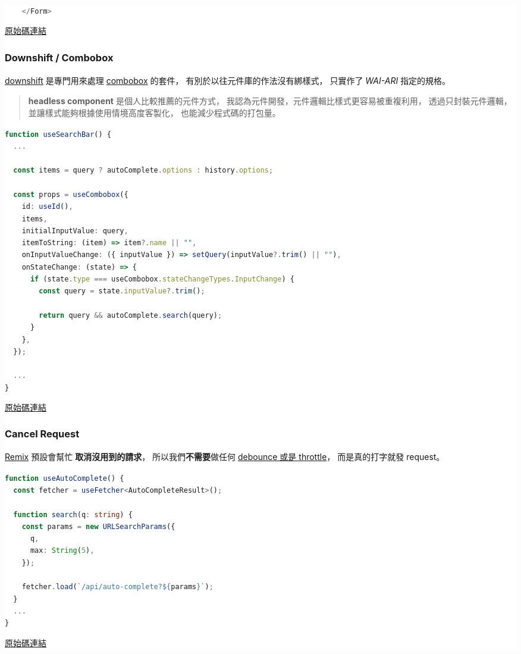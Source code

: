 ```typescript
    </Form>
```
[原始碼連結][source-1]

### Downshift / Combobox

[downshift] 是專門用來處理 [combobox] 的套件，
有別於以往元件庫的作法沒有綁樣式，
只實作了 *WAI-ARI* 指定的規格。

> **headless component** 是個人比較推薦的元件方式，
> 我認為元件開發，元件邏輯比樣式更容易被重複利用，
> 透過只封裝元件邏輯，並讓樣式能夠根據使用情境高度客製化，
> 也能減少程式碼的打包量。

```typescript
function useSearchBar() {
  ...

  const items = query ? autoComplete.options : history.options;

  const props = useCombobox({
    id: useId(),
    items,
    initialInputValue: query,
    itemToString: (item) => item?.name || "",
    onInputValueChange: ({ inputValue }) => setQuery(inputValue?.trim() || ""),
    onStateChange: (state) => {
      if (state.type === useCombobox.stateChangeTypes.InputChange) {
        const query = state.inputValue?.trim();

        return query && autoComplete.search(query);
      }
    },
  });

  ...
}
```
[原始碼連結][source-3]

### Cancel Request

[Remix] 預設會幫忙 **取消沒用到的請求**，
所以我們**不需要**做任何 [debounce 或是 throttle][debouncing-throttling]，
而是真的打字就發 request。

```typescript
function useAutoComplete() {
  const fetcher = useFetcher<AutoCompleteResult>();

  function search(q: string) {
    const params = new URLSearchParams({
      q,
      max: String(5),
    });

    fetcher.load(`/api/auto-complete?${params}`);
  }
  ...
}
```
[原始碼連結][source-4]


[Github]: https://github.com/over-engineering-run
[Over Engineering]: https://over-engineering-frontend.fly.dev/
[magnifying-glass-icon]: https://www.nngroup.com/articles/magnifying-glass-icon/#:~:text=Recommendations%20for%20Designing%20with%20the%20Magnifying%2DGlass%20Icon
[search-should-be-a-box]: https://www.nngroup.com/articles/search-visible-and-simple/#:~:text=Search%20Should%20be%20a%20Box
[search-icon]: https://miro.medium.com/proxy/1*ZimH1QT0zKfzzgocMfpYOA.png
[query-reformulation]: https://www.nngroup.com/articles/search-visible-and-simple/#:~:text=Query%20Reformulation%3A%20Not
[source-1]: https://github.com/over-engineering-run/over-engineering-frontend/blob/e3bd9a7ba8ecfd42b2819a7fe9f241290ffb6f35/app/components/Search.tsx#L121
[source-2]: https://github.com/over-engineering-run/over-engineering-frontend/blob/e3bd9a7ba8ecfd42b2819a7fe9f241290ffb6f35/app/components/Search.tsx#L130
[source-3]: https://github.com/over-engineering-run/over-engineering-frontend/blob/e3bd9a7ba8ecfd42b2819a7fe9f241290ffb6f35/app/components/Search.tsx#L80
[source-4]: https://github.com/over-engineering-run/over-engineering-frontend/blob/e3bd9a7ba8ecfd42b2819a7fe9f241290ffb6f35/app/components/Search.tsx#L50
[source-5]: https://github.com/over-engineering-run/over-engineering-frontend/blob/e3bd9a7ba8ecfd42b2819a7fe9f241290ffb6f35/app/components/Search.tsx#L22
[Remix]: https://remix.run/
[downshift]: https://github.com/downshift-js/downshift
[combobox]: https://www.w3.org/WAI/ARIA/apg/patterns/combobox/
[debouncing-throttling]: https://css-tricks.com/debouncing-throttling-explained-examples/
